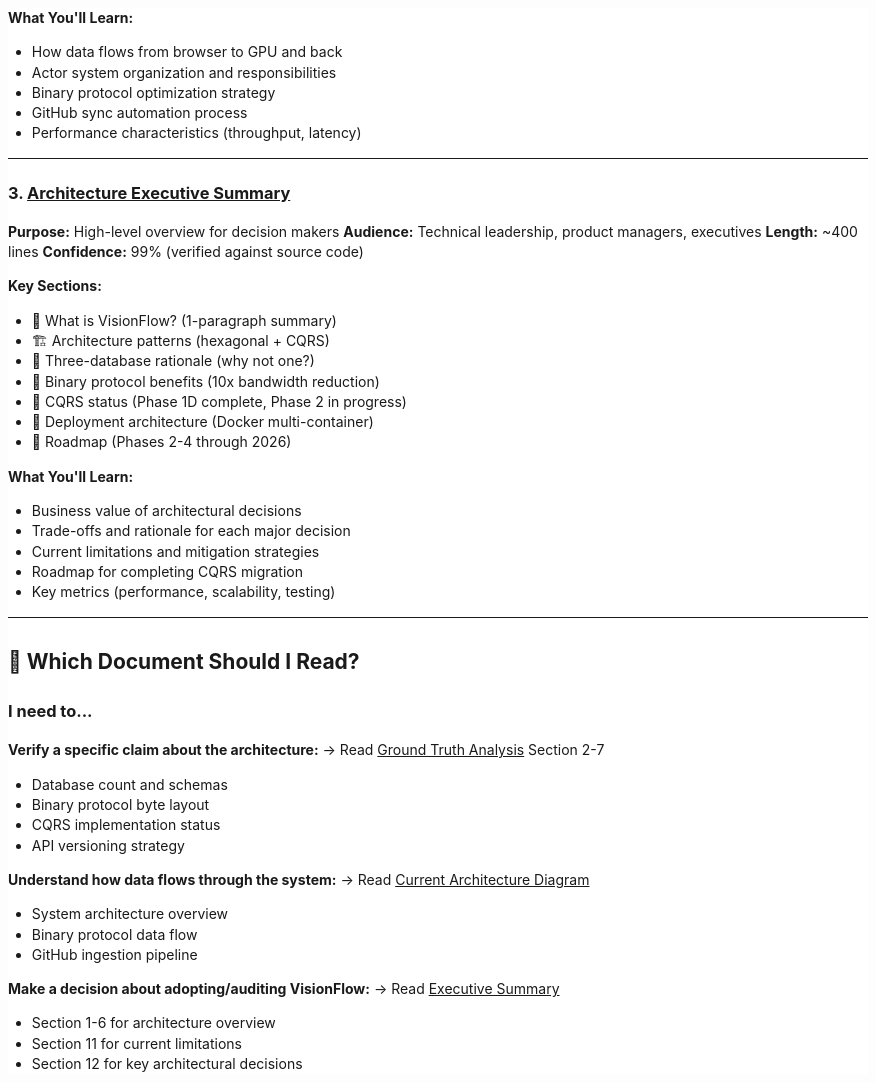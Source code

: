 **What You'll Learn:**
- How data flows from browser to GPU and back
- Actor system organization and responsibilities
- Binary protocol optimization strategy
- GitHub sync automation process
- Performance characteristics (throughput, latency)

---

### 3. [Architecture Executive Summary](./ARCHITECTURE_EXECUTIVE_SUMMARY.md)
**Purpose:** High-level overview for decision makers
**Audience:** Technical leadership, product managers, executives
**Length:** ~400 lines
**Confidence:** 99% (verified against source code)

**Key Sections:**
- 🎯 What is VisionFlow? (1-paragraph summary)
- 🏗️ Architecture patterns (hexagonal + CQRS)
- 💾 Three-database rationale (why not one?)
- 📡 Binary protocol benefits (10x bandwidth reduction)
- 🧪 CQRS status (Phase 1D complete, Phase 2 in progress)
- 🚀 Deployment architecture (Docker multi-container)
- 🔮 Roadmap (Phases 2-4 through 2026)

**What You'll Learn:**
- Business value of architectural decisions
- Trade-offs and rationale for each major decision
- Current limitations and mitigation strategies
- Roadmap for completing CQRS migration
- Key metrics (performance, scalability, testing)

---

## 🎯 Which Document Should I Read?

### I need to...

**Verify a specific claim about the architecture:**
→ Read [Ground Truth Analysis](./GROUND_TRUTH_ARCHITECTURE_ANALYSIS.md) Section 2-7
  - Database count and schemas
  - Binary protocol byte layout
  - CQRS implementation status
  - API versioning strategy

**Understand how data flows through the system:**
→ Read [Current Architecture Diagram](../diagrams/current-architecture-diagram.md)
  - System architecture overview
  - Binary protocol data flow
  - GitHub ingestion pipeline

**Make a decision about adopting/auditing VisionFlow:**
→ Read [Executive Summary](./ARCHITECTURE_EXECUTIVE_SUMMARY.md)
  - Section 1-6 for architecture overview
  - Section 11 for current limitations
  - Section 12 for key architectural decisions
